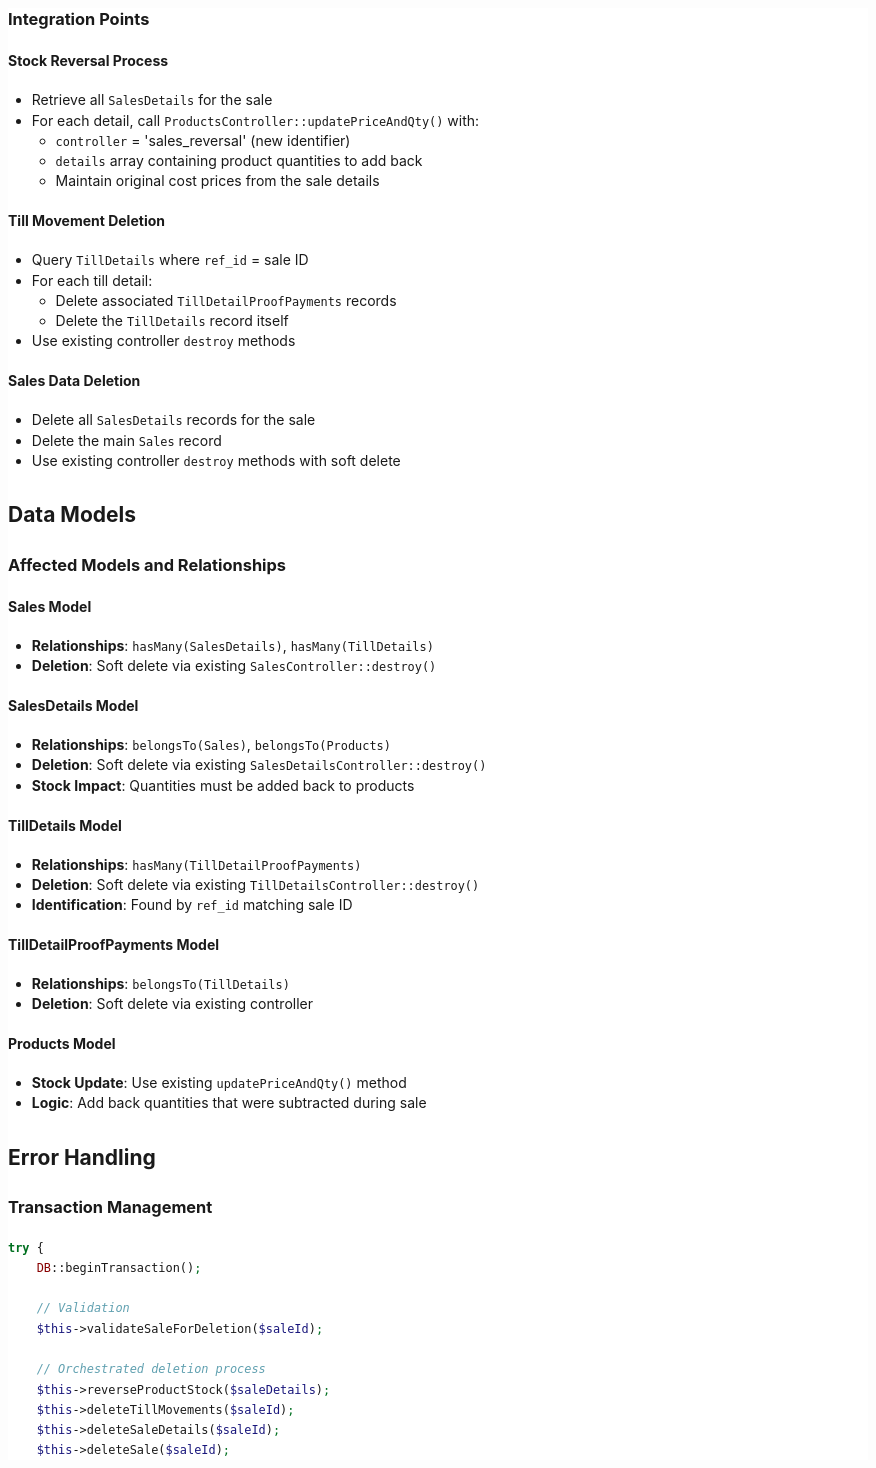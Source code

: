 ### Integration Points

#### Stock Reversal Process
- Retrieve all `SalesDetails` for the sale
- For each detail, call `ProductsController::updatePriceAndQty()` with:
  - `controller` = 'sales_reversal' (new identifier)
  - `details` array containing product quantities to add back
  - Maintain original cost prices from the sale details

#### Till Movement Deletion
- Query `TillDetails` where `ref_id` = sale ID
- For each till detail:
  - Delete associated `TillDetailProofPayments` records
  - Delete the `TillDetails` record itself
- Use existing controller `destroy` methods

#### Sales Data Deletion
- Delete all `SalesDetails` records for the sale
- Delete the main `Sales` record
- Use existing controller `destroy` methods with soft delete

## Data Models

### Affected Models and Relationships

#### Sales Model
- **Relationships**: `hasMany(SalesDetails)`, `hasMany(TillDetails)`
- **Deletion**: Soft delete via existing `SalesController::destroy()`

#### SalesDetails Model
- **Relationships**: `belongsTo(Sales)`, `belongsTo(Products)`
- **Deletion**: Soft delete via existing `SalesDetailsController::destroy()`
- **Stock Impact**: Quantities must be added back to products

#### TillDetails Model
- **Relationships**: `hasMany(TillDetailProofPayments)`
- **Deletion**: Soft delete via existing `TillDetailsController::destroy()`
- **Identification**: Found by `ref_id` matching sale ID

#### TillDetailProofPayments Model
- **Relationships**: `belongsTo(TillDetails)`
- **Deletion**: Soft delete via existing controller

#### Products Model
- **Stock Update**: Use existing `updatePriceAndQty()` method
- **Logic**: Add back quantities that were subtracted during sale

## Error Handling

### Transaction Management
```php
try {
    DB::beginTransaction();
    
    // Validation
    $this->validateSaleForDeletion($saleId);
    
    // Orchestrated deletion process
    $this->reverseProductStock($saleDetails);
    $this->deleteTillMovements($saleId);
    $this->deleteSaleDetails($saleId);
    $this->deleteSale($saleId);
```